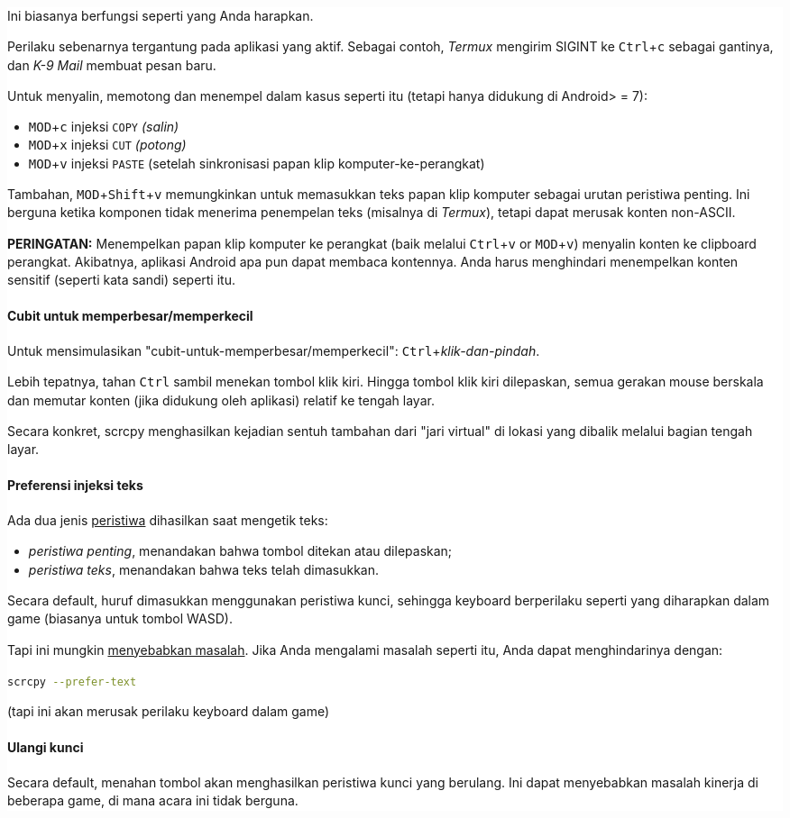 Ini biasanya berfungsi seperti yang Anda harapkan.

Perilaku sebenarnya tergantung pada aplikasi yang aktif. Sebagai contoh,
_Termux_ mengirim SIGINT ke <kbd>Ctrl</kbd>+<kbd>c</kbd> sebagai gantinya, dan _K-9 Mail_ membuat pesan baru.

Untuk menyalin, memotong dan menempel dalam kasus seperti itu (tetapi hanya didukung di Android> = 7):
 - <kbd>MOD</kbd>+<kbd>c</kbd> injeksi `COPY` _(salin)_
 - <kbd>MOD</kbd>+<kbd>x</kbd> injeksi `CUT` _(potong)_
 - <kbd>MOD</kbd>+<kbd>v</kbd> injeksi `PASTE` (setelah sinkronisasi papan klip komputer-ke-perangkat)

Tambahan, <kbd>MOD</kbd>+<kbd>Shift</kbd>+<kbd>v</kbd> memungkinkan untuk memasukkan teks papan klip komputer sebagai urutan peristiwa penting. Ini berguna ketika komponen tidak menerima penempelan teks (misalnya di _Termux_), tetapi dapat merusak konten non-ASCII.

**PERINGATAN:** Menempelkan papan klip komputer ke perangkat (baik melalui
<kbd>Ctrl</kbd>+<kbd>v</kbd> or <kbd>MOD</kbd>+<kbd>v</kbd>) menyalin konten ke clipboard perangkat. Akibatnya, aplikasi Android apa pun dapat membaca kontennya. Anda harus menghindari menempelkan konten sensitif (seperti kata sandi) seperti itu.


#### Cubit untuk memperbesar/memperkecil

Untuk mensimulasikan "cubit-untuk-memperbesar/memperkecil": <kbd>Ctrl</kbd>+_klik-dan-pindah_.

Lebih tepatnya, tahan <kbd>Ctrl</kbd> sambil menekan tombol klik kiri. Hingga tombol klik kiri dilepaskan, semua gerakan mouse berskala dan memutar konten (jika didukung oleh aplikasi) relatif ke tengah layar.

Secara konkret, scrcpy menghasilkan kejadian sentuh tambahan dari "jari virtual" di lokasi yang dibalik melalui bagian tengah layar.


#### Preferensi injeksi teks

Ada dua jenis [peristiwa][textevents] dihasilkan saat mengetik teks:
- _peristiwa penting_, menandakan bahwa tombol ditekan atau dilepaskan;
- _peristiwa teks_, menandakan bahwa teks telah dimasukkan.

Secara default, huruf dimasukkan menggunakan peristiwa kunci, sehingga keyboard berperilaku seperti yang diharapkan dalam game (biasanya untuk tombol WASD).

Tapi ini mungkin [menyebabkan masalah][prefertext]. Jika Anda mengalami masalah seperti itu, Anda dapat menghindarinya dengan:

```bash
scrcpy --prefer-text
```

(tapi ini akan merusak perilaku keyboard dalam game)

[textevents]: https://blog.rom1v.com/2018/03/introducing-scrcpy/#handle-text-input
[prefertext]: https://github.com/Genymobile/scrcpy/issues/650#issuecomment-512945343


#### Ulangi kunci

Secara default, menahan tombol akan menghasilkan peristiwa kunci yang berulang. Ini dapat menyebabkan masalah kinerja di beberapa game, di mana acara ini tidak berguna.


[README]: https://github.com/Genymobile/scrcpy/blob/master/README.md
[lowlatency]: https://github.com/Genymobile/scrcpy/pull/646
[enable-adb]: https://developer.android.com/studio/command-line/adb.html#Enabling
[control]: https://github.com/Genymobile/scrcpy/issues/70#issuecomment-373286323
[snap-link]: https://snapstats.org/snaps/scrcpy
[snap]: https://en.wikipedia.org/wiki/Snappy_(package_manager)
[COPR]: https://fedoraproject.org/wiki/Category:Copr
[copr-link]: https://copr.fedorainfracloud.org/coprs/zeno/scrcpy/
[AUR]: https://wiki.archlinux.org/index.php/Arch_User_Repository
[aur-link]: https://aur.archlinux.org/packages/scrcpy/
[Ebuild]: https://wiki.gentoo.org/wiki/Ebuild
[ebuild-link]: https://github.com/maggu2810/maggu2810-overlay/tree/master/app-mobilephone/scrcpy
[BUILD]: https://github.com/Genymobile/scrcpy/blob/master/BUILD.md
[README-windows]: https://github.com/Genymobile/scrcpy/blob/master/README.md#windows
[Chocolatey]: https://chocolatey.org/
[Scoop]: https://scoop.sh
[Homebrew]: https://brew.sh/
[variasi penundaan paket]: https://en.wikipedia.org/wiki/Packet_delay_variation
[terhubung]: https://developer.android.com/studio/command-line/adb.html#wireless
[AutoAdb]: https://github.com/rom1v/autoadb
[sndcpy]: https://github.com/rom1v/sndcpy
[Masalah #14]: https://github.com/Genymobile/scrcpy/issues/14
[Super]: https://en.wikipedia.org/wiki/Super_key_(keyboard_button)
[useful]: https://github.com/Genymobile/scrcpy/issues/278#issuecomment-429330345
[gnirehtet]: https://github.com/Genymobile/gnirehtet
[`strcpy`]: http://man7.org/linux/man-pages/man3/strcpy.3.html
[FAQ]: https://github.com/Genymobile/scrcpy/blob/master/FAQ.md
[DEVELOP]: https://github.com/Genymobile/scrcpy/blob/master/DEVELOP.md
[article-intro]: https://blog.rom1v.com/2018/03/introducing-scrcpy/
[article-tcpip]: https://www.genymotion.com/blog/open-source-project-scrcpy-now-works-wirelessly/
